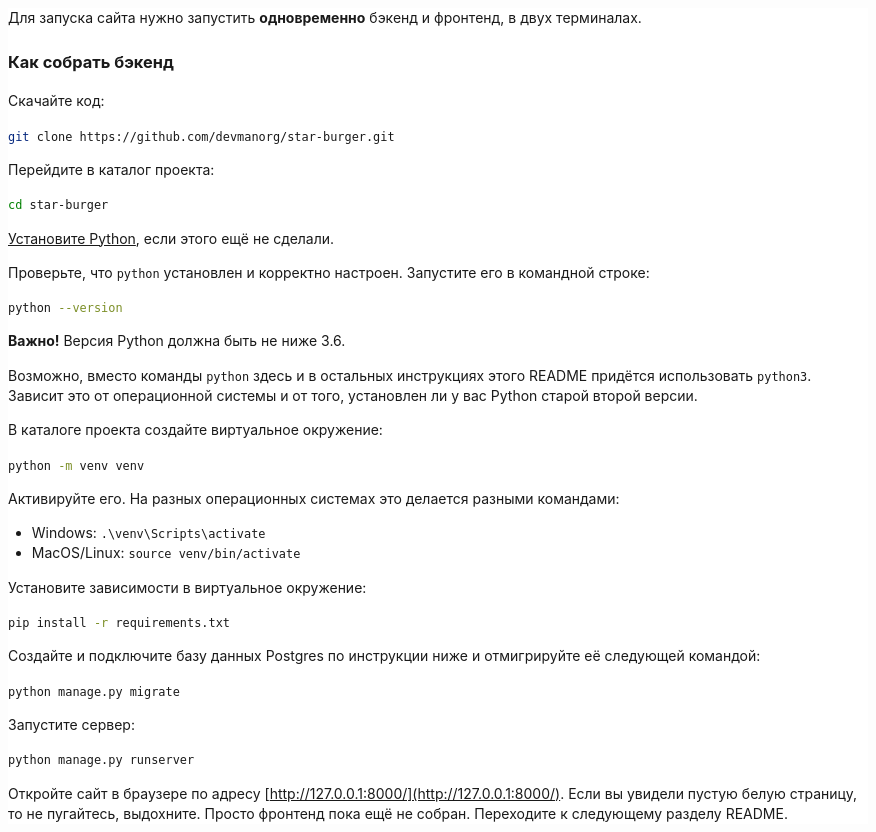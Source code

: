 Для запуска сайта нужно запустить **одновременно** бэкенд и фронтенд, в двух терминалах.

### Как собрать бэкенд

Скачайте код:

```sh
git clone https://github.com/devmanorg/star-burger.git
```

Перейдите в каталог проекта:

```sh
cd star-burger
```

[Установите Python](https://www.python.org/), если этого ещё не сделали.

Проверьте, что `python` установлен и корректно настроен. Запустите его в командной строке:

```sh
python --version
```

**Важно!** Версия Python должна быть не ниже 3.6.

Возможно, вместо команды `python` здесь и в остальных инструкциях этого README придётся использовать `python3`. Зависит
это от операционной системы и от того, установлен ли у вас Python старой второй версии.

В каталоге проекта создайте виртуальное окружение:

```sh
python -m venv venv
```

Активируйте его. На разных операционных системах это делается разными командами:

- Windows: `.\venv\Scripts\activate`
- MacOS/Linux: `source venv/bin/activate`

Установите зависимости в виртуальное окружение:

```sh
pip install -r requirements.txt
```

Создайте и подключите базу данных Postgres по инструкции ниже и отмигрируйте её следующей командой:

```sh
python manage.py migrate
```

Запустите сервер:

```sh
python manage.py runserver
```

Откройте сайт в браузере по адресу [http://127.0.0.1:8000/](http://127.0.0.1:8000/). Если вы увидели пустую белую
страницу, то не пугайтесь, выдохните. Просто фронтенд пока ещё не собран. Переходите к следующему разделу README.

